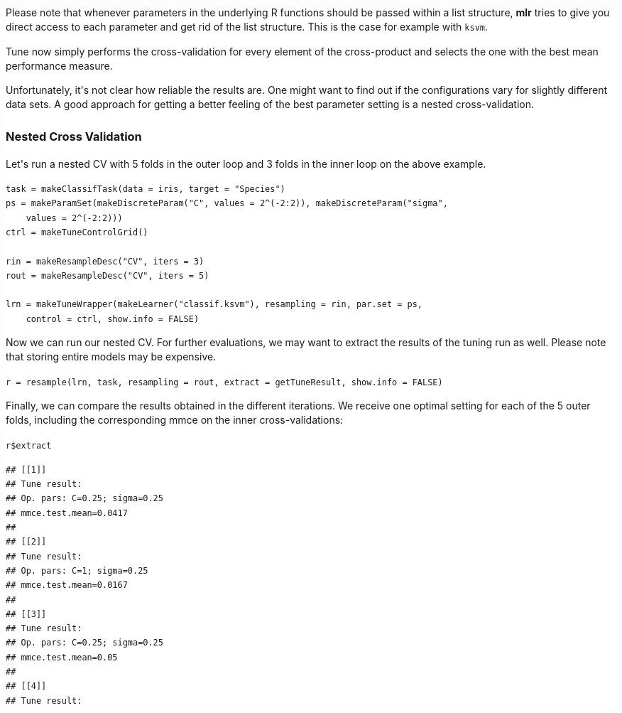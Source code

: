 Please note that whenever parameters in the underlying R functions should be 
passed within a list structure, **mlr** tries to give you direct access to
each parameter and get rid of the list structure. This is the case for example
with `ksvm`.

Tune now simply performs the cross-validation for every element of the
cross-product and selects the one with the best mean performance
measure.

Unfortunately, it's not clear how reliable the results are. One might
want to find out if the configurations vary for slightly different data sets.
A good approach for getting a better feeling of the best parameter setting
is a nested cross-validation.

### Nested Cross Validation

Let's run a nested CV with 5 folds in the outer loop and 3 folds in the
inner loop on the above example.


```splus
task = makeClassifTask(data = iris, target = "Species")
ps = makeParamSet(makeDiscreteParam("C", values = 2^(-2:2)), makeDiscreteParam("sigma", 
    values = 2^(-2:2)))
ctrl = makeTuneControlGrid()

rin = makeResampleDesc("CV", iters = 3)
rout = makeResampleDesc("CV", iters = 5)

lrn = makeTuneWrapper(makeLearner("classif.ksvm"), resampling = rin, par.set = ps, 
    control = ctrl, show.info = FALSE)
```


Now we can run our nested CV. For further evaluations, we may
want to extract the results of the tuning run as well. Please note that storing
entire models may be expensive.


```splus
r = resample(lrn, task, resampling = rout, extract = getTuneResult, show.info = FALSE)
```


Finally, we can compare the results obtained in the different iterations. We
receive one optimal setting for each of the 5 outer folds, including the
corresponding mmce on the inner cross-validations:


```splus
r$extract
```

```
## [[1]]
## Tune result:
## Op. pars: C=0.25; sigma=0.25
## mmce.test.mean=0.0417
## 
## [[2]]
## Tune result:
## Op. pars: C=1; sigma=0.25
## mmce.test.mean=0.0167
## 
## [[3]]
## Tune result:
## Op. pars: C=0.25; sigma=0.25
## mmce.test.mean=0.05
## 
## [[4]]
## Tune result:
```